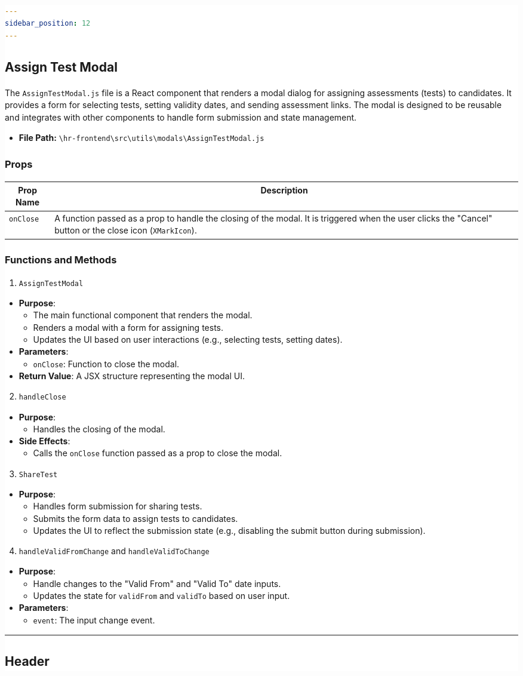 ```yaml
---
sidebar_position: 12
---
```

## Assign Test Modal

The `AssignTestModal.js` file is a React component that renders a modal dialog for assigning assessments (tests) to candidates. It provides a form for selecting tests, setting validity dates, and sending assessment links. The modal is designed to be reusable and integrates with other components to handle form submission and state management.

- **File Path:** `\hr-frontend\src\utils\modals\AssignTestModal.js`

### Props
|Prop Name| Description|
|---|---|
|`onClose`| A function passed as a prop to handle the closing of the modal. It is triggered when the user clicks the "Cancel" button or the close icon (`XMarkIcon`).|

### Functions and Methods

1. `AssignTestModal`
- **Purpose**:
    - The main functional component that renders the modal.
    - Renders a modal with a form for assigning tests.
    - Updates the UI based on user interactions (e.g., selecting tests, setting dates).
- **Parameters**:
  - `onClose`: Function to close the modal.
- **Return Value**: A JSX structure representing the modal UI.

2. `handleClose`
- **Purpose**:
    - Handles the closing of the modal.
- **Side Effects**:
  - Calls the `onClose` function passed as a prop to close the modal.

3. `ShareTest`
- **Purpose**:
    - Handles form submission for sharing tests.
    - Submits the form data to assign tests to candidates.
    - Updates the UI to reflect the submission state (e.g., disabling the submit button during submission).

4. `handleValidFromChange` and `handleValidToChange`
- **Purpose**:
    - Handle changes to the "Valid From" and "Valid To" date inputs.
    - Updates the state for `validFrom` and `validTo` based on user input.
- **Parameters**:
  - `event`: The input change event.

---
## Header

